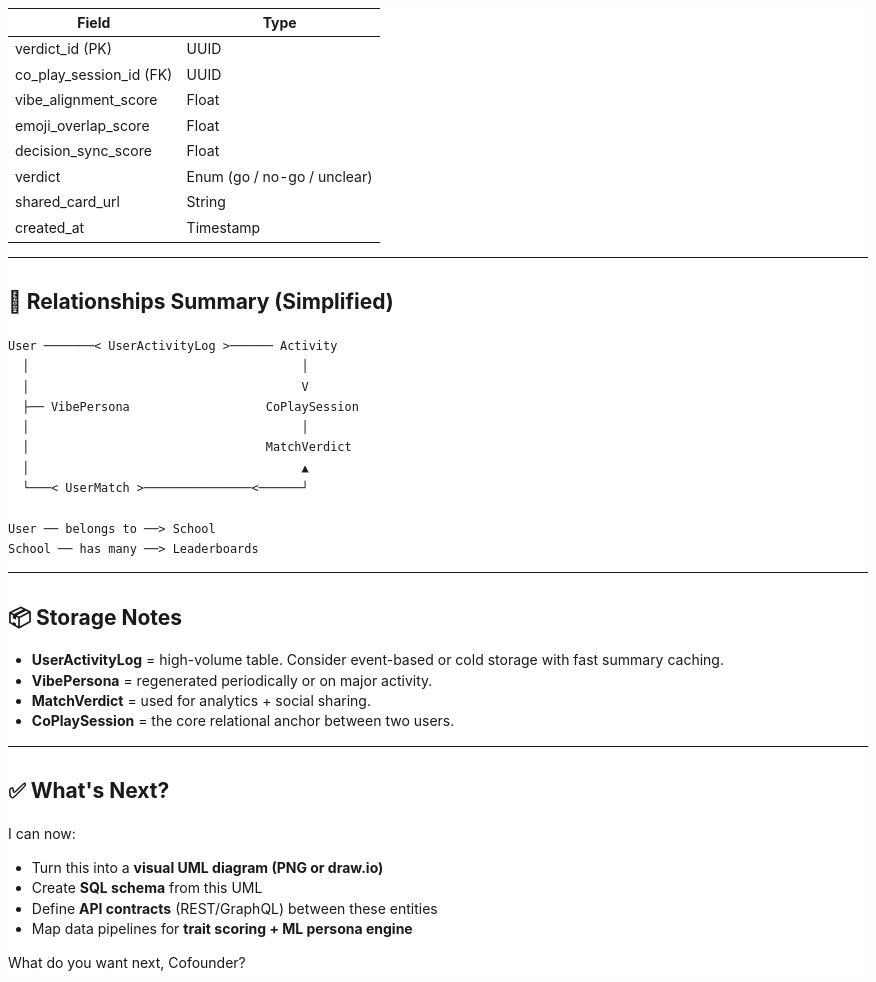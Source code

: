 | Field | Type |
|-------|------|
| verdict_id (PK) | UUID |
| co_play_session_id (FK) | UUID |
| vibe_alignment_score | Float |
| emoji_overlap_score | Float |
| decision_sync_score | Float |
| verdict | Enum (go / no-go / unclear) |
| shared_card_url | String |
| created_at | Timestamp |

---

## 🔗 Relationships Summary (Simplified)

```plaintext
User ───────< UserActivityLog >────── Activity
  │                                      │
  │                                      V
  ├── VibePersona                   CoPlaySession
  │                                      │
  │                                 MatchVerdict
  │                                      ▲
  └───< UserMatch >───────────────<──────┘

User ── belongs to ──> School
School ── has many ──> Leaderboards
```

---

## 📦 Storage Notes

- **UserActivityLog** = high-volume table. Consider event-based or cold storage with fast summary caching.
- **VibePersona** = regenerated periodically or on major activity.
- **MatchVerdict** = used for analytics + social sharing.
- **CoPlaySession** = the core relational anchor between two users.

---

## ✅ What's Next?

I can now:
- Turn this into a **visual UML diagram (PNG or draw.io)**
- Create **SQL schema** from this UML
- Define **API contracts** (REST/GraphQL) between these entities
- Map data pipelines for **trait scoring + ML persona engine**

What do you want next, Cofounder?
